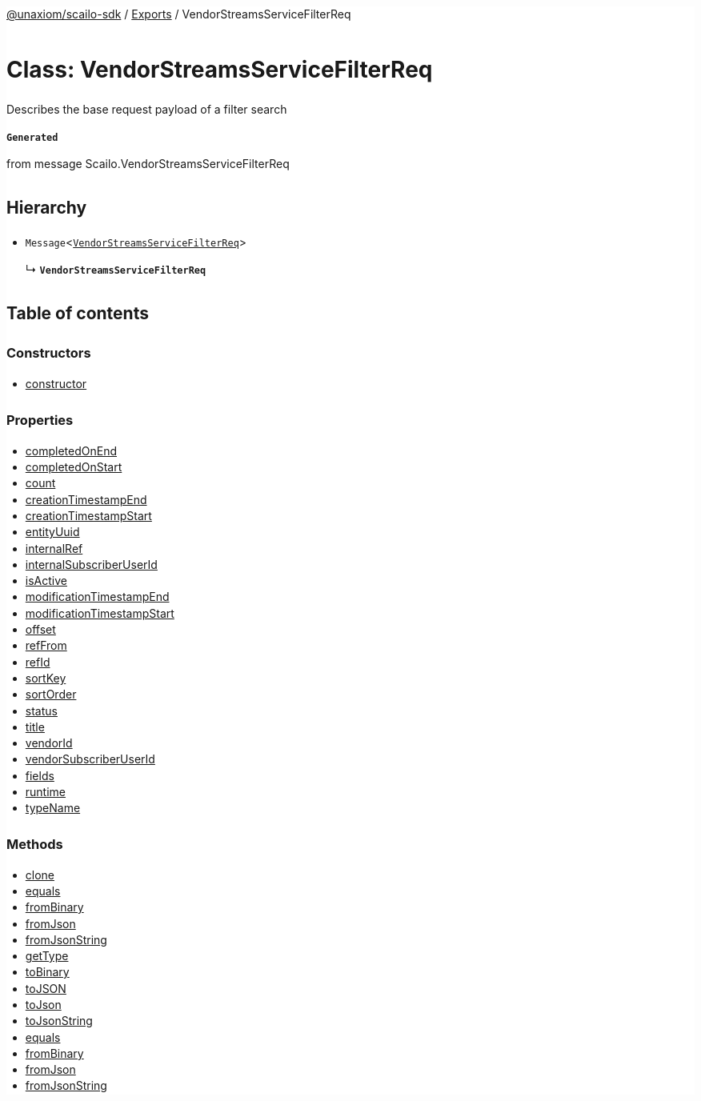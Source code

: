 [@unaxiom/scailo-sdk](../README.md) / [Exports](../modules.md) / VendorStreamsServiceFilterReq

# Class: VendorStreamsServiceFilterReq

Describes the base request payload of a filter search

**`Generated`**

from message Scailo.VendorStreamsServiceFilterReq

## Hierarchy

- `Message`\<[`VendorStreamsServiceFilterReq`](VendorStreamsServiceFilterReq.md)\>

  ↳ **`VendorStreamsServiceFilterReq`**

## Table of contents

### Constructors

- [constructor](VendorStreamsServiceFilterReq.md#constructor)

### Properties

- [completedOnEnd](VendorStreamsServiceFilterReq.md#completedonend)
- [completedOnStart](VendorStreamsServiceFilterReq.md#completedonstart)
- [count](VendorStreamsServiceFilterReq.md#count)
- [creationTimestampEnd](VendorStreamsServiceFilterReq.md#creationtimestampend)
- [creationTimestampStart](VendorStreamsServiceFilterReq.md#creationtimestampstart)
- [entityUuid](VendorStreamsServiceFilterReq.md#entityuuid)
- [internalRef](VendorStreamsServiceFilterReq.md#internalref)
- [internalSubscriberUserId](VendorStreamsServiceFilterReq.md#internalsubscriberuserid)
- [isActive](VendorStreamsServiceFilterReq.md#isactive)
- [modificationTimestampEnd](VendorStreamsServiceFilterReq.md#modificationtimestampend)
- [modificationTimestampStart](VendorStreamsServiceFilterReq.md#modificationtimestampstart)
- [offset](VendorStreamsServiceFilterReq.md#offset)
- [refFrom](VendorStreamsServiceFilterReq.md#reffrom)
- [refId](VendorStreamsServiceFilterReq.md#refid)
- [sortKey](VendorStreamsServiceFilterReq.md#sortkey)
- [sortOrder](VendorStreamsServiceFilterReq.md#sortorder)
- [status](VendorStreamsServiceFilterReq.md#status)
- [title](VendorStreamsServiceFilterReq.md#title)
- [vendorId](VendorStreamsServiceFilterReq.md#vendorid)
- [vendorSubscriberUserId](VendorStreamsServiceFilterReq.md#vendorsubscriberuserid)
- [fields](VendorStreamsServiceFilterReq.md#fields)
- [runtime](VendorStreamsServiceFilterReq.md#runtime)
- [typeName](VendorStreamsServiceFilterReq.md#typename)

### Methods

- [clone](VendorStreamsServiceFilterReq.md#clone)
- [equals](VendorStreamsServiceFilterReq.md#equals)
- [fromBinary](VendorStreamsServiceFilterReq.md#frombinary)
- [fromJson](VendorStreamsServiceFilterReq.md#fromjson)
- [fromJsonString](VendorStreamsServiceFilterReq.md#fromjsonstring)
- [getType](VendorStreamsServiceFilterReq.md#gettype)
- [toBinary](VendorStreamsServiceFilterReq.md#tobinary)
- [toJSON](VendorStreamsServiceFilterReq.md#tojson)
- [toJson](VendorStreamsServiceFilterReq.md#tojson-1)
- [toJsonString](VendorStreamsServiceFilterReq.md#tojsonstring)
- [equals](VendorStreamsServiceFilterReq.md#equals-1)
- [fromBinary](VendorStreamsServiceFilterReq.md#frombinary-1)
- [fromJson](VendorStreamsServiceFilterReq.md#fromjson-1)
- [fromJsonString](VendorStreamsServiceFilterReq.md#fromjsonstring-1)